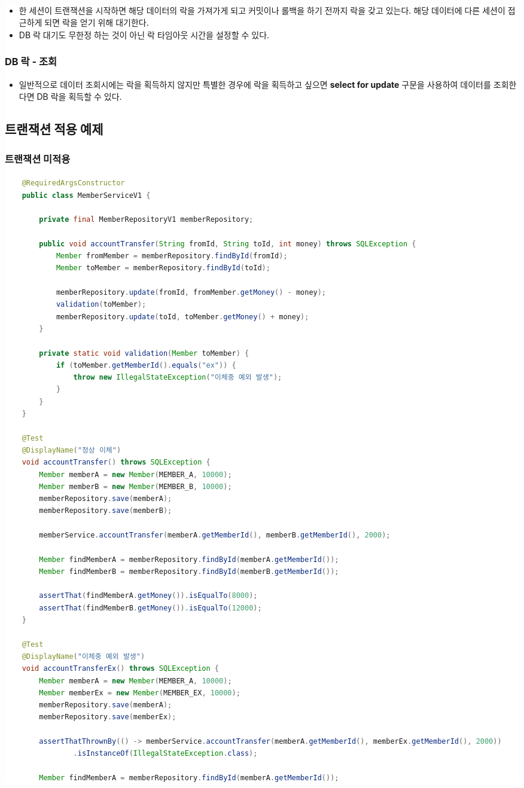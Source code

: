 - 한 세션이 트랜잭션을 시작하면 해당 데이터의 락을 가져가게 되고 커밋이나 롤백을 하기 전까지 락을 갖고 있는다. 해당 데이터에 다른 세션이 접근하게 되면 락을 얻기 위해 대기한다.
- DB 락 대기도 무한정 하는 것이 아닌 락 타임아웃 시간을 설정할 수 있다.

### DB 락 - 조회
- 일반적으로 데이터 조회시에는 락을 획득하지 않지만 특별한 경우에 락을 획득하고 싶으면 **select for update** 구문을 사용하여 데이터를 조회한다면 DB 락을 획득할 수 있다.


## 트랜잭션 적용 예제
### 트랜잭션 미적용
```java
	@RequiredArgsConstructor
	public class MemberServiceV1 {

    	private final MemberRepositoryV1 memberRepository;

    	public void accountTransfer(String fromId, String toId, int money) throws SQLException {
        	Member fromMember = memberRepository.findById(fromId);
        	Member toMember = memberRepository.findById(toId);

        	memberRepository.update(fromId, fromMember.getMoney() - money);
        	validation(toMember);
        	memberRepository.update(toId, toMember.getMoney() + money);
    	}

    	private static void validation(Member toMember) {
        	if (toMember.getMemberId().equals("ex")) {
            	throw new IllegalStateException("이체중 예외 발생");
        	}
    	}
	}
    
	@Test
    @DisplayName("정상 이체")
    void accountTransfer() throws SQLException {
        Member memberA = new Member(MEMBER_A, 10000);
        Member memberB = new Member(MEMBER_B, 10000);
        memberRepository.save(memberA);
        memberRepository.save(memberB);

        memberService.accountTransfer(memberA.getMemberId(), memberB.getMemberId(), 2000);

        Member findMemberA = memberRepository.findById(memberA.getMemberId());
        Member findMemberB = memberRepository.findById(memberB.getMemberId());

        assertThat(findMemberA.getMoney()).isEqualTo(8000);
        assertThat(findMemberB.getMoney()).isEqualTo(12000);
    }

    @Test
    @DisplayName("이체중 예외 발생")
    void accountTransferEx() throws SQLException {
        Member memberA = new Member(MEMBER_A, 10000);
        Member memberEx = new Member(MEMBER_EX, 10000);
        memberRepository.save(memberA);
        memberRepository.save(memberEx);

        assertThatThrownBy(() -> memberService.accountTransfer(memberA.getMemberId(), memberEx.getMemberId(), 2000))
                .isInstanceOf(IllegalStateException.class);

        Member findMemberA = memberRepository.findById(memberA.getMemberId());
```